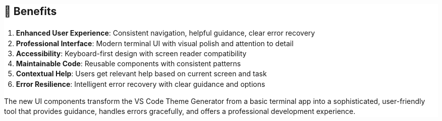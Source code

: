 ## 🎯 Benefits

1. **Enhanced User Experience**: Consistent navigation, helpful guidance, clear error recovery
2. **Professional Interface**: Modern terminal UI with visual polish and attention to detail
3. **Accessibility**: Keyboard-first design with screen reader compatibility
4. **Maintainable Code**: Reusable components with consistent patterns
5. **Contextual Help**: Users get relevant help based on current screen and task
6. **Error Resilience**: Intelligent error recovery with clear guidance and options

The new UI components transform the VS Code Theme Generator from a basic terminal app into a sophisticated, user-friendly tool that provides guidance, handles errors gracefully, and offers a professional development experience.